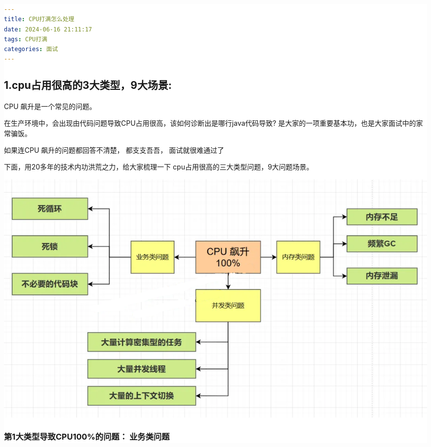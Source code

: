 ```yaml
---
title: CPU打满怎么处理
date: 2024-06-16 21:11:17
tags: CPU打满
categories: 面试
---
```



1.cpu占用很高的3大类型，9大场景:
--------------------

CPU 飙升是一个常见的问题。

在生产环境中，会出现由代码问题导致CPU占用很高，该如何诊断出是哪行java代码导致? 是大家的一项重要基本功，也是大家面试中的家常骗饭。

如果连CPU 飙升的问题都回答不清楚， 都支支吾吾， 面试就很难通过了

下面，用20多年的技术内功洪荒之力，给大家梳理一下 cpu占用很高的三大类型问题，9大问题场景。

![](./2024/06/16/CPU打满怎么处理/1.png)
### 第1大类型导致CPU100%的问题： 业务类问题
